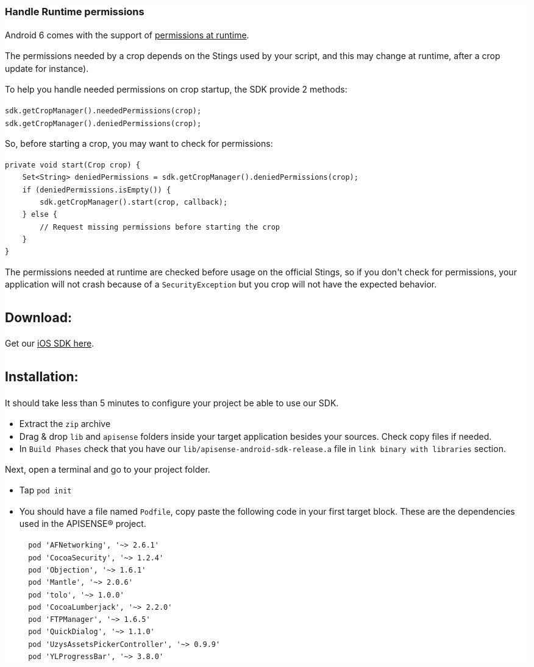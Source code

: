 ### Handle Runtime permissions

Android 6 comes with the support of [permissions at runtime](http://developer.android.com/training/permissions/requesting.html).

The permissions needed by a crop depends on the Stings used by your script, and this may change at runtime, after a crop update for instance).

To help you handle needed permissions on crop startup, the SDK provide 2 methods:

    sdk.getCropManager().neededPermissions(crop);
    sdk.getCropManager().deniedPermissions(crop);

So, before starting a crop, you may want to check for permissions:

    private void start(Crop crop) {
        Set<String> deniedPermissions = sdk.getCropManager().deniedPermissions(crop);
        if (deniedPermissions.isEmpty()) {
            sdk.getCropManager().start(crop, callback);
        } else {
            // Request missing permissions before starting the crop
        }
    }

The permissions needed at runtime are checked before usage on the official Stings,
so if you don't check for permissions, your application will not crash because of a `SecurityException` 
but you crop will not have the expected behavior.

</div>

<div id="show-ios" markdown="1"> 

## Download: 

Get our [iOS SDK here](../../get/apisense-ios-sdk-release.zip).

## Installation:

It should take less than 5 minutes to configure your project be able to use our SDK.

- Extract the `zip` archive
- Drag &amp; drop `lib` and `apisense` folders inside your target application besides your sources. Check copy files if needed.
- In `Build Phases` check that you have our `lib/apisense-android-sdk-release.a` file in `link binary with libraries` section.

Next, open a terminal and go to your project folder.

- Tap `pod init`
- You should have a file named `Podfile`, copy paste the following code in your first target block. These are the dependencies used in the APISENSE® project.

        pod 'AFNetworking', '~> 2.6.1'
        pod 'CocoaSecurity', '~> 1.2.4'
        pod 'Objection', '~> 1.6.1'
        pod 'Mantle', '~> 2.0.6'
        pod 'tolo', '~> 1.0.0'
        pod 'CocoaLumberjack', '~> 2.2.0'
        pod 'FTPManager', '~> 1.6.5'
        pod 'QuickDialog', '~> 1.1.0'
        pod 'UzysAssetsPickerController', '~> 0.9.9'
        pod 'YLProgressBar', '~> 3.8.0'
